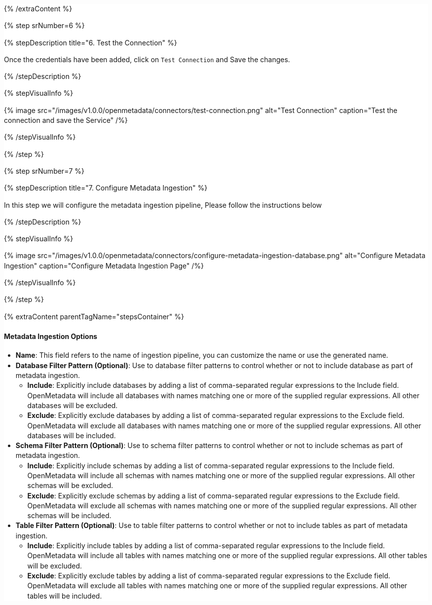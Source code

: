 {% /extraContent %}

{% step srNumber=6 %}

{% stepDescription title="6. Test the Connection" %}

Once the credentials have been added, click on `Test Connection` and Save
the changes.

{% /stepDescription %}

{% stepVisualInfo %}

{% image
  src="/images/v1.0.0/openmetadata/connectors/test-connection.png"
  alt="Test Connection"
  caption="Test the connection and save the Service" /%}

{% /stepVisualInfo %}

{% /step %}

{% step srNumber=7 %}

{% stepDescription title="7. Configure Metadata Ingestion" %}

In this step we will configure the metadata ingestion pipeline,
Please follow the instructions below

{% /stepDescription %}

{% stepVisualInfo %}

{% image
src="/images/v1.0.0/openmetadata/connectors/configure-metadata-ingestion-database.png"
alt="Configure Metadata Ingestion"
caption="Configure Metadata Ingestion Page" /%}

{% /stepVisualInfo %}

{% /step %}

{% extraContent parentTagName="stepsContainer" %}

#### Metadata Ingestion Options

- **Name**: This field refers to the name of ingestion pipeline, you can customize the name or use the generated name.
- **Database Filter Pattern (Optional)**: Use to database filter patterns to control whether or not to include database as part of metadata ingestion.
  - **Include**: Explicitly include databases by adding a list of comma-separated regular expressions to the Include field. OpenMetadata will include all databases with names matching one or more of the supplied regular expressions. All other databases will be excluded.
  - **Exclude**: Explicitly exclude databases by adding a list of comma-separated regular expressions to the Exclude field. OpenMetadata will exclude all databases with names matching one or more of the supplied regular expressions. All other databases will be included.
- **Schema Filter Pattern (Optional)**: Use to schema filter patterns to control whether or not to include schemas as part of metadata ingestion.
  - **Include**: Explicitly include schemas by adding a list of comma-separated regular expressions to the Include field. OpenMetadata will include all schemas with names matching one or more of the supplied regular expressions. All other schemas will be excluded.
  - **Exclude**: Explicitly exclude schemas by adding a list of comma-separated regular expressions to the Exclude field. OpenMetadata will exclude all schemas with names matching one or more of the supplied regular expressions. All other schemas will be included.
- **Table Filter Pattern (Optional)**: Use to table filter patterns to control whether or not to include tables as part of metadata ingestion.
  - **Include**: Explicitly include tables by adding a list of comma-separated regular expressions to the Include field. OpenMetadata will include all tables with names matching one or more of the supplied regular expressions. All other tables will be excluded.
  - **Exclude**: Explicitly exclude tables by adding a list of comma-separated regular expressions to the Exclude field. OpenMetadata will exclude all tables with names matching one or more of the supplied regular expressions. All other tables will be included.